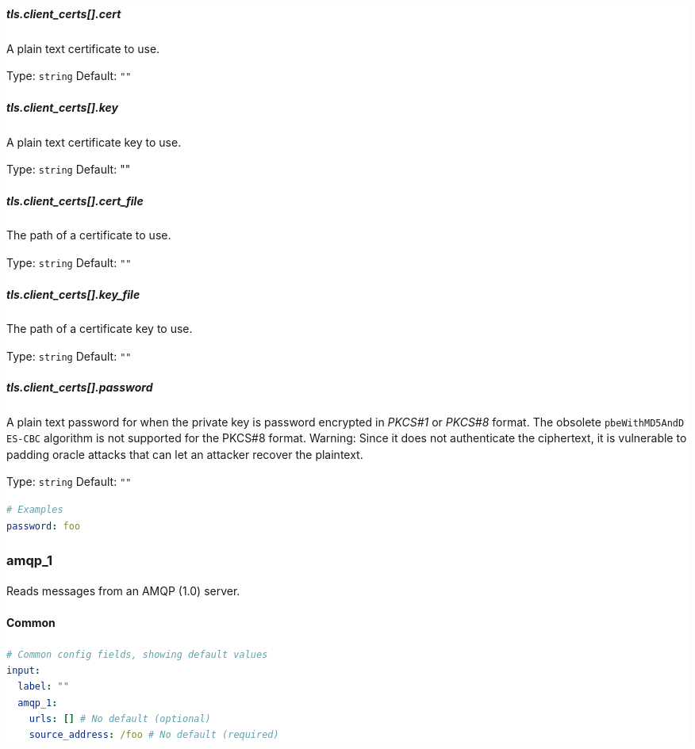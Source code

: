 ##### tls.client_certs[].cert

A plain text certificate to use.

Type: `string`
Default: `""`

##### tls.client_certs[].key

A plain text certificate key to use.


Type: `string`
Default: ""

##### tls.client_certs[].cert_file

The path of a certificate to use.

Type: `string`
Default: `""`

##### tls.client_certs[].key_file

The path of a certificate key to use.

Type: `string`
Default: `""`

##### tls.client_certs[].password

A plain text password for when the private key is password encrypted in *PKCS#1* or *PKCS#8* format. The obsolete `pbeWithMD5AndDES-CBC` algorithm is not 
supported for the PKCS#8 format. Warning: Since it does not authenticate the ciphertext, it is vulnerable to padding oracle attacks that can let an 
attacker recover the plaintext.


Type: `string`
Default: `""`

```yaml
# Examples
password: foo
```



### amqp_1

Reads messages from an AMQP (1.0) server.

#### Common

```yaml
# Common config fields, showing default values
input:
  label: ""
  amqp_1:
    urls: [] # No default (optional)
    source_address: /foo # No default (required)
```
